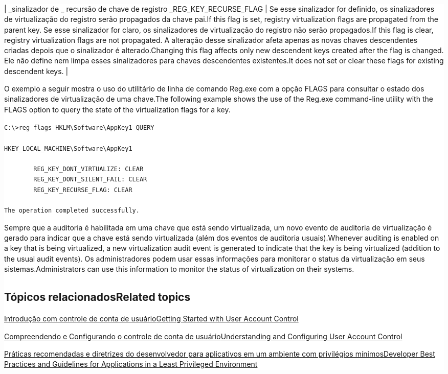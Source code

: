 | <span data-ttu-id="d6268-165">\_sinalizador de \_ recursão de chave de registro \_</span><span class="sxs-lookup"><span data-stu-id="d6268-165">REG\_KEY\_RECURSE\_FLAG</span></span>      | <span data-ttu-id="d6268-166">Se esse sinalizador for definido, os sinalizadores de virtualização do registro serão propagados da chave pai.</span><span class="sxs-lookup"><span data-stu-id="d6268-166">If this flag is set, registry virtualization flags are propagated from the parent key.</span></span> <span data-ttu-id="d6268-167">Se esse sinalizador for claro, os sinalizadores de virtualização do registro não serão propagados.</span><span class="sxs-lookup"><span data-stu-id="d6268-167">If this flag is clear, registry virtualization flags are not propagated.</span></span> <span data-ttu-id="d6268-168">A alteração desse sinalizador afeta apenas as novas chaves descendentes criadas depois que o sinalizador é alterado.</span><span class="sxs-lookup"><span data-stu-id="d6268-168">Changing this flag affects only new descendent keys created after the flag is changed.</span></span> <span data-ttu-id="d6268-169">Ele não define nem limpa esses sinalizadores para chaves descendentes existentes.</span><span class="sxs-lookup"><span data-stu-id="d6268-169">It does not set or clear these flags for existing descendent keys.</span></span>                                                                  |



 

<span data-ttu-id="d6268-170">O exemplo a seguir mostra o uso do utilitário de linha de comando Reg.exe com a opção FLAGS para consultar o estado dos sinalizadores de virtualização de uma chave.</span><span class="sxs-lookup"><span data-stu-id="d6268-170">The following example shows the use of the Reg.exe command-line utility with the FLAGS option to query the state of the virtualization flags for a key.</span></span>

``` syntax
C:\>reg flags HKLM\Software\AppKey1 QUERY

HKEY_LOCAL_MACHINE\Software\AppKey1

        REG_KEY_DONT_VIRTUALIZE: CLEAR
        REG_KEY_DONT_SILENT_FAIL: CLEAR
        REG_KEY_RECURSE_FLAG: CLEAR

The operation completed successfully.
```

<span data-ttu-id="d6268-171">Sempre que a auditoria é habilitada em uma chave que está sendo virtualizada, um novo evento de auditoria de virtualização é gerado para indicar que a chave está sendo virtualizada (além dos eventos de auditoria usuais).</span><span class="sxs-lookup"><span data-stu-id="d6268-171">Whenever auditing is enabled on a key that is being virtualized, a new virtualization audit event is generated to indicate that the key is being virtualized (addition to the usual audit events).</span></span> <span data-ttu-id="d6268-172">Os administradores podem usar essas informações para monitorar o status da virtualização em seus sistemas.</span><span class="sxs-lookup"><span data-stu-id="d6268-172">Administrators can use this information to monitor the status of virtualization on their systems.</span></span>

## <a name="related-topics"></a><span data-ttu-id="d6268-173">Tópicos relacionados</span><span class="sxs-lookup"><span data-stu-id="d6268-173">Related topics</span></span>

<dl> <dt>

<span data-ttu-id="d6268-174">[Introdução com controle de conta de usuário](/previous-versions/windows/it-pro/windows-vista/cc507861(v=technet.10))</span><span class="sxs-lookup"><span data-stu-id="d6268-174">[Getting Started with User Account Control](/previous-versions/windows/it-pro/windows-vista/cc507861(v=technet.10))</span></span>
</dt> <dt>

<span data-ttu-id="d6268-175">[Compreendendo e Configurando o controle de conta de usuário](/previous-versions/windows/it-pro/windows-vista/cc709628(v=ws.10))</span><span class="sxs-lookup"><span data-stu-id="d6268-175">[Understanding and Configuring User Account Control](/previous-versions/windows/it-pro/windows-vista/cc709628(v=ws.10))</span></span>
</dt> <dt>

<span data-ttu-id="d6268-176">[Práticas recomendadas e diretrizes do desenvolvedor para aplicativos em um ambiente com privilégios mínimos](/previous-versions/dotnet/articles/aa480150(v=msdn.10))</span><span class="sxs-lookup"><span data-stu-id="d6268-176">[Developer Best Practices and Guidelines for Applications in a Least Privileged Environment](/previous-versions/dotnet/articles/aa480150(v=msdn.10))</span></span>
</dt> </dl>

 

 
